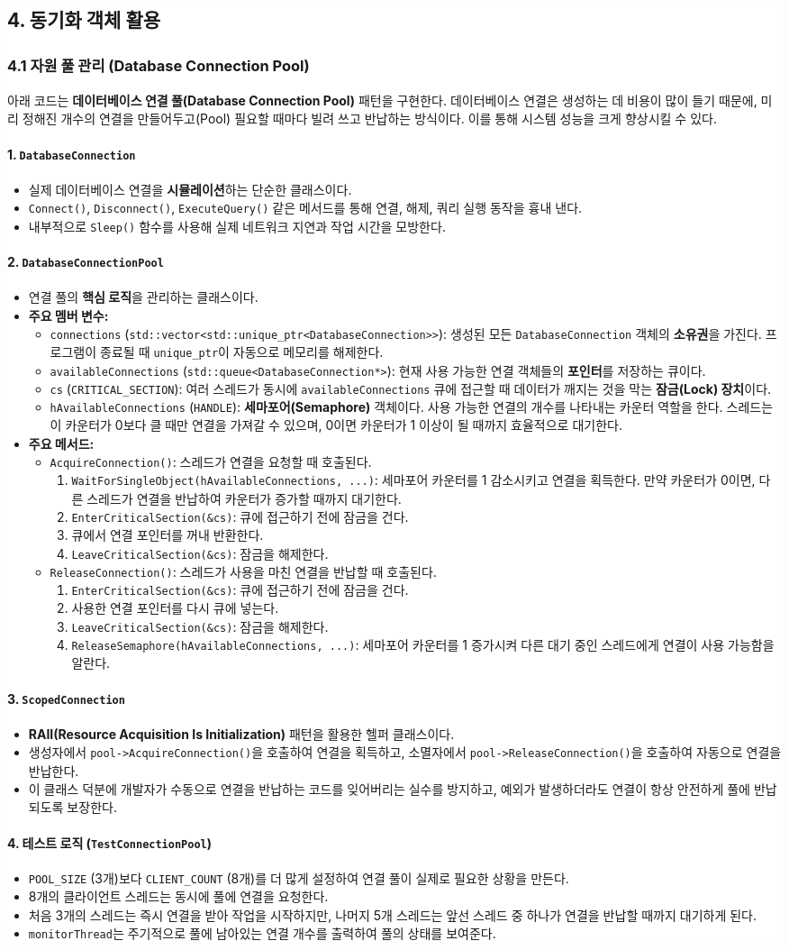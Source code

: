 


## 4. 동기화 객체 활용

### 4.1 자원 풀 관리 (Database Connection Pool)
아래 코드는 **데이터베이스 연결 풀(Database Connection Pool)** 패턴을 구현한다. 데이터베이스 연결은 생성하는 데 비용이 많이 들기 때문에, 미리 정해진 개수의 연결을 만들어두고(Pool) 필요할 때마다 빌려 쓰고 반납하는 방식이다. 이를 통해 시스템 성능을 크게 향상시킬 수 있다.

#### 1. `DatabaseConnection`

  * 실제 데이터베이스 연결을 **시뮬레이션**하는 단순한 클래스이다.
  * `Connect()`, `Disconnect()`, `ExecuteQuery()` 같은 메서드를 통해 연결, 해제, 쿼리 실행 동작을 흉내 낸다.
  * 내부적으로 `Sleep()` 함수를 사용해 실제 네트워크 지연과 작업 시간을 모방한다.

#### 2. `DatabaseConnectionPool`

  * 연결 풀의 **핵심 로직**을 관리하는 클래스이다.
  * **주요 멤버 변수:**
      * `connections` (`std::vector<std::unique_ptr<DatabaseConnection>>`): 생성된 모든 `DatabaseConnection` 객체의 **소유권**을 가진다. 프로그램이 종료될 때 `unique_ptr`이 자동으로 메모리를 해제한다.
      * `availableConnections` (`std::queue<DatabaseConnection*>`): 현재 사용 가능한 연결 객체들의 **포인터**를 저장하는 큐이다.
      * `cs` (`CRITICAL_SECTION`): 여러 스레드가 동시에 `availableConnections` 큐에 접근할 때 데이터가 깨지는 것을 막는 **잠금(Lock) 장치**이다.
      * `hAvailableConnections` (`HANDLE`): **세마포어(Semaphore)** 객체이다. 사용 가능한 연결의 개수를 나타내는 카운터 역할을 한다. 스레드는 이 카운터가 0보다 클 때만 연결을 가져갈 수 있으며, 0이면 카운터가 1 이상이 될 때까지 효율적으로 대기한다.
  * **주요 메서드:**
      * `AcquireConnection()`: 스레드가 연결을 요청할 때 호출된다.
        1.  `WaitForSingleObject(hAvailableConnections, ...)`: 세마포어 카운터를 1 감소시키고 연결을 획득한다. 만약 카운터가 0이면, 다른 스레드가 연결을 반납하여 카운터가 증가할 때까지 대기한다.
        2.  `EnterCriticalSection(&cs)`: 큐에 접근하기 전에 잠금을 건다.
        3.  큐에서 연결 포인터를 꺼내 반환한다.
        4.  `LeaveCriticalSection(&cs)`: 잠금을 해제한다.
      * `ReleaseConnection()`: 스레드가 사용을 마친 연결을 반납할 때 호출된다.
        1.  `EnterCriticalSection(&cs)`: 큐에 접근하기 전에 잠금을 건다.
        2.  사용한 연결 포인터를 다시 큐에 넣는다.
        3.  `LeaveCriticalSection(&cs)`: 잠금을 해제한다.
        4.  `ReleaseSemaphore(hAvailableConnections, ...)`: 세마포어 카운터를 1 증가시켜 다른 대기 중인 스레드에게 연결이 사용 가능함을 알란다.

#### 3. `ScopedConnection`

  * **RAII(Resource Acquisition Is Initialization)** 패턴을 활용한 헬퍼 클래스이다.
  * 생성자에서 `pool->AcquireConnection()`을 호출하여 연결을 획득하고, 소멸자에서 `pool->ReleaseConnection()`을 호출하여 자동으로 연결을 반납한다.
  * 이 클래스 덕분에 개발자가 수동으로 연결을 반납하는 코드를 잊어버리는 실수를 방지하고, 예외가 발생하더라도 연결이 항상 안전하게 풀에 반납되도록 보장한다.

#### 4. 테스트 로직 (`TestConnectionPool`)

  * `POOL_SIZE` (3개)보다 `CLIENT_COUNT` (8개)를 더 많게 설정하여 연결 풀이 실제로 필요한 상황을 만든다.
  * 8개의 클라이언트 스레드는 동시에 풀에 연결을 요청한다.
  * 처음 3개의 스레드는 즉시 연결을 받아 작업을 시작하지만, 나머지 5개 스레드는 앞선 스레드 중 하나가 연결을 반납할 때까지 대기하게 된다.
  * `monitorThread`는 주기적으로 풀에 남아있는 연결 개수를 출력하여 풀의 상태를 보여준다.
